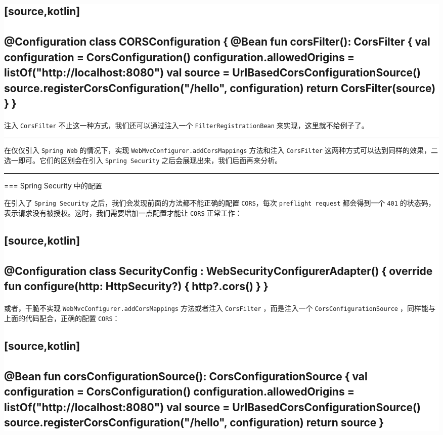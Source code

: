 [source,kotlin]
----
@Configuration
class CORSConfiguration {
    @Bean
    fun corsFilter(): CorsFilter {
        val configuration = CorsConfiguration()
        configuration.allowedOrigins = listOf("http://localhost:8080")
        val source = UrlBasedCorsConfigurationSource()
        source.registerCorsConfiguration("/hello", configuration)
        return CorsFilter(source)
    }
}
----

注入 `CorsFilter` 不止这一种方式，我们还可以通过注入一个 `FilterRegistrationBean` 来实现，这里就不给例子了。

____

在仅仅引入 `Spring Web` 的情况下，实现 `WebMvcConfigurer.addCorsMappings` 方法和注入 `CorsFilter` 这两种方式可以达到同样的效果，二选一即可。它们的区别会在引入 `Spring Security` 之后会展现出来，我们后面再来分析。

____

=== Spring Security 中的配置

在引入了 `Spring Security` 之后，我们会发现前面的方法都不能正确的配置 `CORS`，每次 `preflight request` 都会得到一个 `401` 的状态码，表示请求没有被授权。这时，我们需要增加一点配置才能让 `CORS` 正常工作：

[source,kotlin]
----
@Configuration
class SecurityConfig : WebSecurityConfigurerAdapter() {
    override fun configure(http: HttpSecurity?) {
        http?.cors()
    }
}
----

或者，干脆不实现 `WebMvcConfigurer.addCorsMappings` 方法或者注入 `CorsFilter` ，而是注入一个 `CorsConfigurationSource` ，同样能与上面的代码配合，正确的配置 `CORS`：

[source,kotlin]
----
@Bean
fun corsConfigurationSource(): CorsConfigurationSource {
    val configuration = CorsConfiguration()
    configuration.allowedOrigins = listOf("http://localhost:8080")
    val source = UrlBasedCorsConfigurationSource()
    source.registerCorsConfiguration("/hello", configuration)
    return source
}
----
